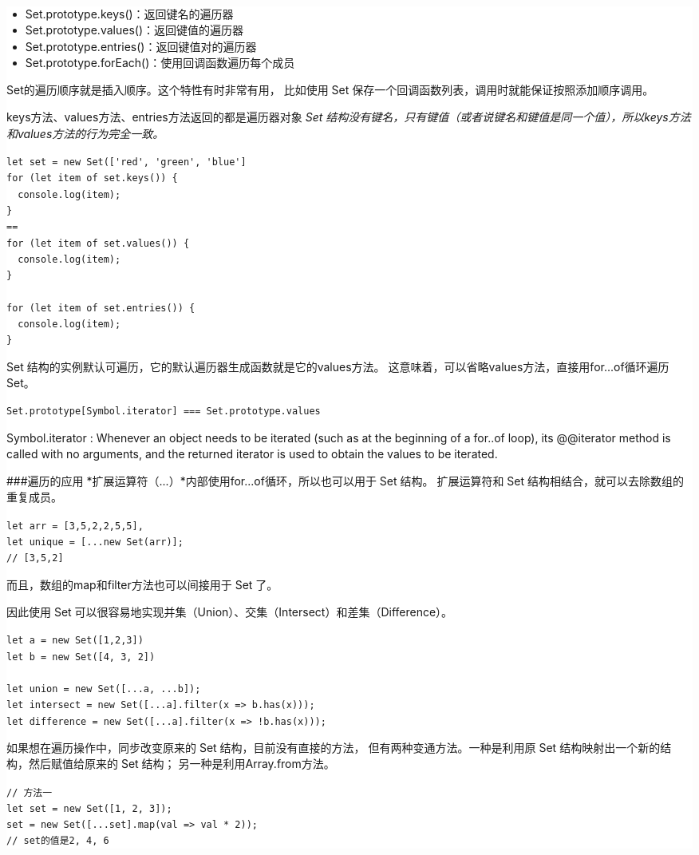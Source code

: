 * Set.prototype.keys()：返回键名的遍历器
* Set.prototype.values()：返回键值的遍历器
* Set.prototype.entries()：返回键值对的遍历器
* Set.prototype.forEach()：使用回调函数遍历每个成员

Set的遍历顺序就是插入顺序。这个特性有时非常有用，
比如使用 Set 保存一个回调函数列表，调用时就能保证按照添加顺序调用。


keys方法、values方法、entries方法返回的都是遍历器对象
*Set 结构没有键名，只有键值（或者说键名和键值是同一个值），所以keys方法和values方法的行为完全一致。*

    let set = new Set(['red', 'green', 'blue']
    for (let item of set.keys()) {
      console.log(item);
    }
    ==
    for (let item of set.values()) {
      console.log(item);
    }

    for (let item of set.entries()) {
      console.log(item);
    }

Set 结构的实例默认可遍历，它的默认遍历器生成函数就是它的values方法。
这意味着，可以省略values方法，直接用for...of循环遍历 Set。
    
    Set.prototype[Symbol.iterator] === Set.prototype.values
Symbol.iterator :
Whenever an object needs to be iterated (such as at the beginning of a for..of loop), 
its @@iterator method is called with no arguments, 
and the returned iterator is used to obtain the values to be iterated.

###遍历的应用
*扩展运算符（...）*内部使用for...of循环，所以也可以用于 Set 结构。
扩展运算符和 Set 结构相结合，就可以去除数组的重复成员。
  
    let arr = [3,5,2,2,5,5],
    let unique = [...new Set(arr)];
    // [3,5,2]

而且，数组的map和filter方法也可以间接用于 Set 了。

因此使用 Set 可以很容易地实现并集（Union）、交集（Intersect）和差集（Difference）。
  
    let a = new Set([1,2,3])
    let b = new Set([4, 3, 2])
    
    let union = new Set([...a, ...b]);
    let intersect = new Set([...a].filter(x => b.has(x)));
    let difference = new Set([...a].filter(x => !b.has(x)));

如果想在遍历操作中，同步改变原来的 Set 结构，目前没有直接的方法，
但有两种变通方法。一种是利用原 Set 结构映射出一个新的结构，然后赋值给原来的 Set 结构；
另一种是利用Array.from方法。

    // 方法一
    let set = new Set([1, 2, 3]);
    set = new Set([...set].map(val => val * 2));
    // set的值是2, 4, 6
    
